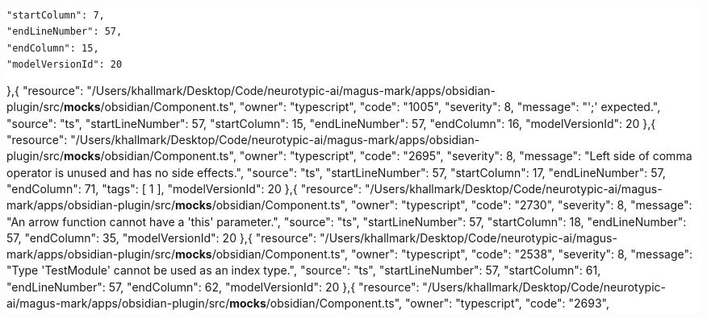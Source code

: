 	"startColumn": 7,
	"endLineNumber": 57,
	"endColumn": 15,
	"modelVersionId": 20
},{
	"resource": "/Users/khallmark/Desktop/Code/neurotypic-ai/magus-mark/apps/obsidian-plugin/src/__mocks__/obsidian/Component.ts",
	"owner": "typescript",
	"code": "1005",
	"severity": 8,
	"message": "';' expected.",
	"source": "ts",
	"startLineNumber": 57,
	"startColumn": 15,
	"endLineNumber": 57,
	"endColumn": 16,
	"modelVersionId": 20
},{
	"resource": "/Users/khallmark/Desktop/Code/neurotypic-ai/magus-mark/apps/obsidian-plugin/src/__mocks__/obsidian/Component.ts",
	"owner": "typescript",
	"code": "2695",
	"severity": 8,
	"message": "Left side of comma operator is unused and has no side effects.",
	"source": "ts",
	"startLineNumber": 57,
	"startColumn": 17,
	"endLineNumber": 57,
	"endColumn": 71,
	"tags": [
		1
	],
	"modelVersionId": 20
},{
	"resource": "/Users/khallmark/Desktop/Code/neurotypic-ai/magus-mark/apps/obsidian-plugin/src/__mocks__/obsidian/Component.ts",
	"owner": "typescript",
	"code": "2730",
	"severity": 8,
	"message": "An arrow function cannot have a 'this' parameter.",
	"source": "ts",
	"startLineNumber": 57,
	"startColumn": 18,
	"endLineNumber": 57,
	"endColumn": 35,
	"modelVersionId": 20
},{
	"resource": "/Users/khallmark/Desktop/Code/neurotypic-ai/magus-mark/apps/obsidian-plugin/src/__mocks__/obsidian/Component.ts",
	"owner": "typescript",
	"code": "2538",
	"severity": 8,
	"message": "Type 'TestModule' cannot be used as an index type.",
	"source": "ts",
	"startLineNumber": 57,
	"startColumn": 61,
	"endLineNumber": 57,
	"endColumn": 62,
	"modelVersionId": 20
},{
	"resource": "/Users/khallmark/Desktop/Code/neurotypic-ai/magus-mark/apps/obsidian-plugin/src/__mocks__/obsidian/Component.ts",
	"owner": "typescript",
	"code": "2693",